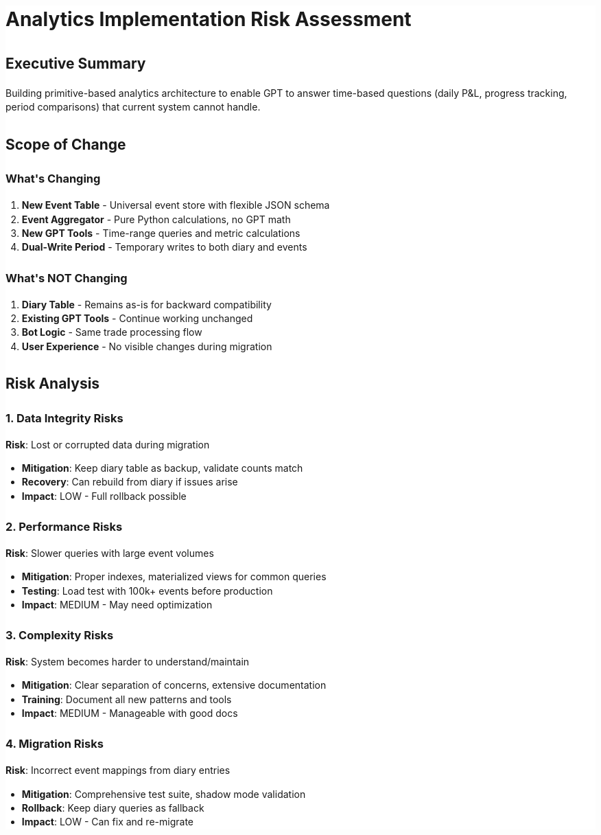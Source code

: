 # Analytics Implementation Risk Assessment

## Executive Summary
Building primitive-based analytics architecture to enable GPT to answer time-based questions (daily P&L, progress tracking, period comparisons) that current system cannot handle.

## Scope of Change

### What's Changing
1. **New Event Table** - Universal event store with flexible JSON schema
2. **Event Aggregator** - Pure Python calculations, no GPT math
3. **New GPT Tools** - Time-range queries and metric calculations
4. **Dual-Write Period** - Temporary writes to both diary and events

### What's NOT Changing
1. **Diary Table** - Remains as-is for backward compatibility
2. **Existing GPT Tools** - Continue working unchanged
3. **Bot Logic** - Same trade processing flow
4. **User Experience** - No visible changes during migration

## Risk Analysis

### 1. Data Integrity Risks
**Risk**: Lost or corrupted data during migration
- **Mitigation**: Keep diary table as backup, validate counts match
- **Recovery**: Can rebuild from diary if issues arise
- **Impact**: LOW - Full rollback possible

### 2. Performance Risks
**Risk**: Slower queries with large event volumes
- **Mitigation**: Proper indexes, materialized views for common queries
- **Testing**: Load test with 100k+ events before production
- **Impact**: MEDIUM - May need optimization

### 3. Complexity Risks
**Risk**: System becomes harder to understand/maintain
- **Mitigation**: Clear separation of concerns, extensive documentation
- **Training**: Document all new patterns and tools
- **Impact**: MEDIUM - Manageable with good docs

### 4. Migration Risks
**Risk**: Incorrect event mappings from diary entries
- **Mitigation**: Comprehensive test suite, shadow mode validation
- **Rollback**: Keep diary queries as fallback
- **Impact**: LOW - Can fix and re-migrate
